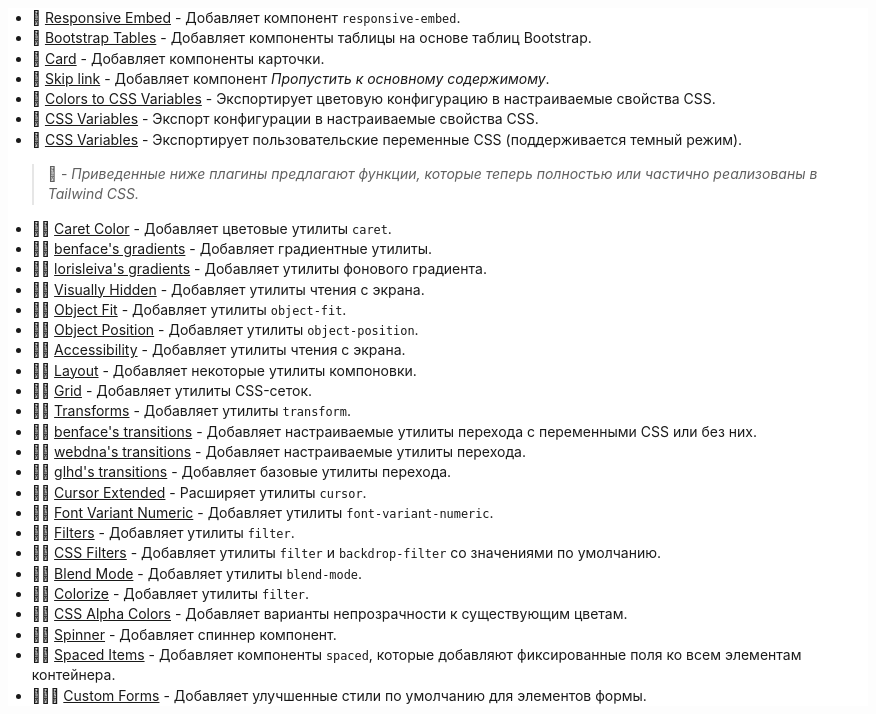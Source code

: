 - 🧩 [Responsive Embed](https://github.com/drdogbot7/tailwindcss-responsive-embed) - Добавляет компонент `responsive-embed`.
- 🧩 [Bootstrap Tables](https://github.com/drehimself/tailwindcss-tables) - Добавляет компоненты таблицы на основе таблиц Bootstrap.
- 🧩 [Card](https://github.com/NathanHeffley/tailwindcss-card) - Добавляет компоненты карточки.
- 🧩 [Skip link](https://github.com/opdavies/tailwindcss-skip-link) - Добавляет компонент _Пропустить к основному содержимому_.
- 🧩 [Colors to CSS Variables](https://github.com/n1kk/tailwind-color-vars) - Экспортирует цветовую конфигурацию в настраиваемые свойства CSS.
- 🧩 [CSS Variables](https://github.com/omarkhatibco/tailwind-css-variables) - Экспорт конфигурации в настраиваемые свойства CSS.
- 🧩 [CSS Variables](https://github.com/mertasan/tailwindcss-variables) - Экспортирует пользовательские переменные CSS (поддерживается темный режим).

> 🛑 - _Приведенные ниже плагины предлагают функции, которые теперь полностью или частично реализованы в Tailwind CSS._

- 🛑💼 [Caret Color](https://github.com/naoray/tailwind-caret-color) - Добавляет цветовые утилиты `caret`.
- 🛑💼 [benface's gradients](https://github.com/benface/tailwindcss-gradients) - Добавляет градиентные утилиты.
- 🛑💼 [lorisleiva's gradients](https://github.com/lorisleiva/tailwindcss-plugins/tree/master/gradients) - Добавляет утилиты фонового градиента.
- 🛑💼 [Visually Hidden](https://github.com/webdna/tailwindcss-visuallyhidden) - Добавляет утилиты чтения с экрана.
- 🛑💼 [Object Fit](https://github.com/hendrikeng/tailwindcss-object-fit) - Добавляет утилиты `object-fit`.
- 🛑💼 [Object Position](https://github.com/hacknug/tailwindcss-object-position) - Добавляет утилиты `object-position`.
- 🛑💼 [Accessibility](https://github.com/jack-pallot/tailwindcss-accessibility) - Добавляет утилиты чтения с экрана.
- 🛑💼 [Layout](https://github.com/benface/tailwindcss-layout) - Добавляет некоторые утилиты компоновки.
- 🛑💼 [Grid](https://github.com/chrisrowe/tailwindcss-grid) - Добавляет утилиты CSS-сеток.
- 🛑💼 [Transforms](https://github.com/benface/tailwindcss-transforms) - Добавляет утилиты `transform`.
- 🛑💼 [benface's transitions](https://github.com/benface/tailwindcss-transitions) - Добавляет настраиваемые утилиты перехода с переменными CSS или без них.
- 🛑💼 [webdna's transitions](https://github.com/webdna/tailwindcss-transition) - Добавляет настраиваемые утилиты перехода.
- 🛑💼 [glhd's transitions](https://github.com/glhd/tailwindcss-plugins) - Добавляет базовые утилиты перехода.
- 🛑💼 [Cursor Extended](https://github.com/hacknug/tailwindcss-cursor-extended) - Расширяет утилиты `cursor`.
- 🛑💼 [Font Variant Numeric](https://github.com/philippbosch/tailwindcss-font-variant-numeric) - Добавляет утилиты `font-variant-numeric`.
- 🛑💼 [Filters](https://github.com/benface/tailwindcss-filters) - Добавляет утилиты `filter`.
- 🛑💼 [CSS Filters](https://github.com/Larsklopstra/tailwindcss-css-filters) - Добавляет утилиты `filter` и `backdrop-filter` со значениями по умолчанию.
- 🛑💼 [Blend Mode](https://github.com/hacknug/tailwindcss-blend-mode) - Добавляет утилиты `blend-mode`.
- 🛑💼 [Colorize](https://github.com/philippbosch/tailwindcss-colorize) - Добавляет утилиты `filter`.
- 🛑🧬 [CSS Alpha Colors](https://github.com/soueuls/tailwind-color-alpha) - Добавляет варианты непрозрачности к существующим цветам.
- 🛑🧩 [Spinner](https://github.com/aniftyco/tailwindcss-spinner) - Добавляет спиннер компонент.
- 🛑🧩 [Spaced Items](https://github.com/n1kk/tailwindcss-spaced-items) - Добавляет компоненты `spaced`, которые добавляют фиксированные поля ко всем элементам контейнера.
- 🛑🧩💙 [Custom Forms](https://github.com/tailwindlabs/tailwindcss-custom-forms) - Добавляет улучшенные стили по умолчанию для элементов формы.

